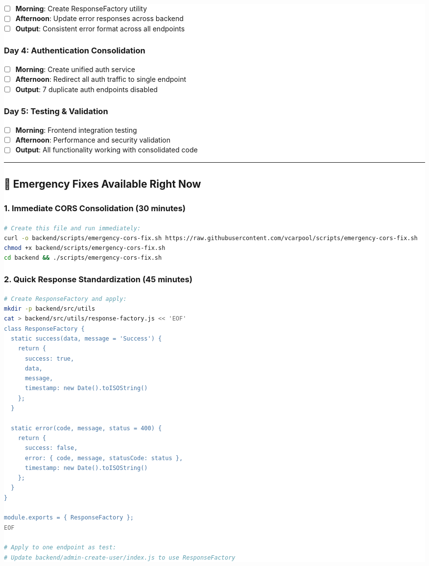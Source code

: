 - [ ] **Morning**: Create ResponseFactory utility
- [ ] **Afternoon**: Update error responses across backend
- [ ] **Output**: Consistent error format across all endpoints

### **Day 4: Authentication Consolidation**

- [ ] **Morning**: Create unified auth service
- [ ] **Afternoon**: Redirect all auth traffic to single endpoint
- [ ] **Output**: 7 duplicate auth endpoints disabled

### **Day 5: Testing & Validation**

- [ ] **Morning**: Frontend integration testing
- [ ] **Afternoon**: Performance and security validation
- [ ] **Output**: All functionality working with consolidated code

---

## 🔧 Emergency Fixes Available Right Now

### **1. Immediate CORS Consolidation (30 minutes)**

```bash
# Create this file and run immediately:
curl -o backend/scripts/emergency-cors-fix.sh https://raw.githubusercontent.com/vcarpool/scripts/emergency-cors-fix.sh
chmod +x backend/scripts/emergency-cors-fix.sh
cd backend && ./scripts/emergency-cors-fix.sh
```

### **2. Quick Response Standardization (45 minutes)**

```bash
# Create ResponseFactory and apply:
mkdir -p backend/src/utils
cat > backend/src/utils/response-factory.js << 'EOF'
class ResponseFactory {
  static success(data, message = 'Success') {
    return {
      success: true,
      data,
      message,
      timestamp: new Date().toISOString()
    };
  }

  static error(code, message, status = 400) {
    return {
      success: false,
      error: { code, message, statusCode: status },
      timestamp: new Date().toISOString()
    };
  }
}

module.exports = { ResponseFactory };
EOF

# Apply to one endpoint as test:
# Update backend/admin-create-user/index.js to use ResponseFactory
```
